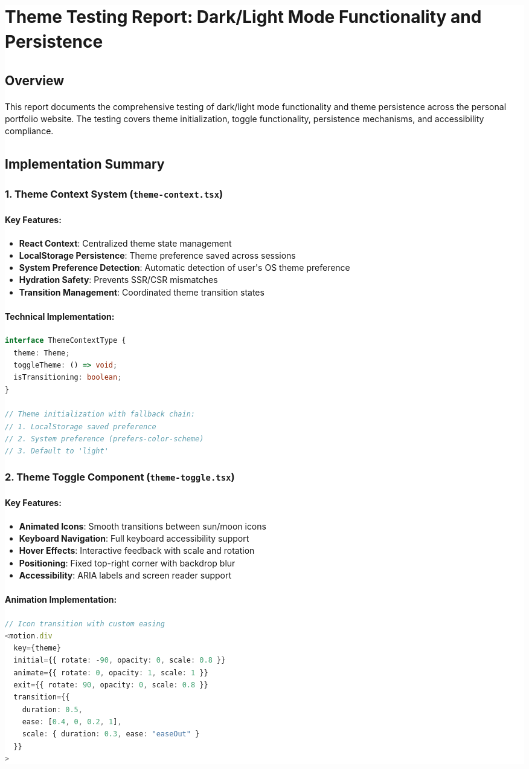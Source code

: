 # Theme Testing Report: Dark/Light Mode Functionality and Persistence

## Overview
This report documents the comprehensive testing of dark/light mode functionality and theme persistence across the personal portfolio website. The testing covers theme initialization, toggle functionality, persistence mechanisms, and accessibility compliance.

## Implementation Summary

### 1. Theme Context System (`theme-context.tsx`)

#### **Key Features:**
- **React Context**: Centralized theme state management
- **LocalStorage Persistence**: Theme preference saved across sessions
- **System Preference Detection**: Automatic detection of user's OS theme preference
- **Hydration Safety**: Prevents SSR/CSR mismatches
- **Transition Management**: Coordinated theme transition states

#### **Technical Implementation:**
```typescript
interface ThemeContextType {
  theme: Theme;
  toggleTheme: () => void;
  isTransitioning: boolean;
}

// Theme initialization with fallback chain:
// 1. LocalStorage saved preference
// 2. System preference (prefers-color-scheme)
// 3. Default to 'light'
```

### 2. Theme Toggle Component (`theme-toggle.tsx`)

#### **Key Features:**
- **Animated Icons**: Smooth transitions between sun/moon icons
- **Keyboard Navigation**: Full keyboard accessibility support
- **Hover Effects**: Interactive feedback with scale and rotation
- **Positioning**: Fixed top-right corner with backdrop blur
- **Accessibility**: ARIA labels and screen reader support

#### **Animation Implementation:**
```typescript
// Icon transition with custom easing
<motion.div
  key={theme}
  initial={{ rotate: -90, opacity: 0, scale: 0.8 }}
  animate={{ rotate: 0, opacity: 1, scale: 1 }}
  exit={{ rotate: 90, opacity: 0, scale: 0.8 }}
  transition={{ 
    duration: 0.5, 
    ease: [0.4, 0, 0.2, 1],
    scale: { duration: 0.3, ease: "easeOut" }
  }}
>
```
